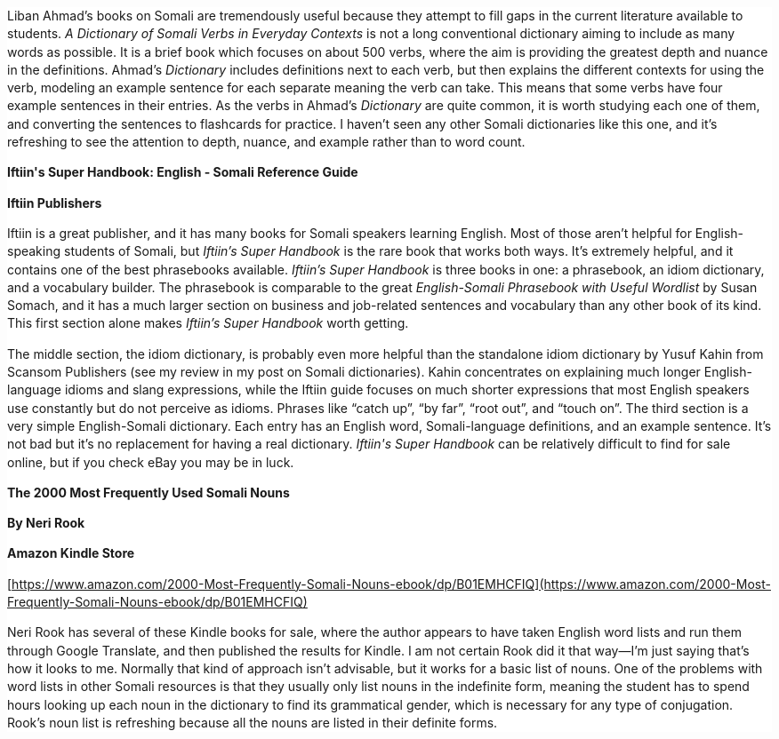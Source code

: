 Liban Ahmad’s books on Somali are tremendously useful because they attempt to fill gaps in the current literature available to students. *A Dictionary of Somali Verbs in Everyday Contexts* is not a long conventional dictionary aiming to include as many words as possible. It is a brief book which focuses on about 500 verbs, where the aim is providing the greatest depth and nuance in the definitions. Ahmad’s *Dictionary* includes definitions next to each verb, but then explains the different contexts for using the verb, modeling an example sentence for each separate meaning the verb can take. This means that some verbs have four example sentences in their entries. As the verbs in Ahmad’s *Dictionary* are quite common, it is worth studying each one of them, and converting the sentences to flashcards for practice. I haven’t seen any other Somali dictionaries like this one, and it’s refreshing to see the attention to depth, nuance, and example rather than to word count.





**Iftiin's Super Handbook: English - Somali Reference Guide**

**Iftiin Publishers**

Iftiin is a great publisher, and it has many books for Somali speakers learning English. Most of those aren’t helpful for English-speaking students of Somali, but *Iftiin’s Super Handbook* is the rare book that works both ways. It’s extremely helpful, and it contains one of the best phrasebooks available. *Iftiin’s Super Handbook* is three books in one: a phrasebook, an idiom dictionary, and a vocabulary builder. The phrasebook is comparable to the great *English-Somali Phrasebook with Useful Wordlist* by Susan Somach, and it has a much larger section on business and job-related sentences and vocabulary than any other book of its kind. This first section alone makes *Iftiin’s Super Handbook* worth getting.

The middle section, the idiom dictionary, is probably even more helpful than the standalone idiom dictionary by Yusuf Kahin from Scansom Publishers (see my review in my post on Somali dictionaries). Kahin concentrates on explaining much longer English-language idioms and slang expressions, while the Iftiin guide focuses on much shorter expressions that most English speakers use constantly but do not perceive as idioms. Phrases like “catch up”, “by far”, “root out”, and “touch on”. The third section is a very simple English-Somali dictionary. Each entry has an English word, Somali-language definitions, and an example sentence. It’s not bad but it’s no replacement for having a real dictionary. *Iftiin's Super Handbook* can be relatively difficult to find for sale online, but if you check eBay you may be in luck.





**The 2000 Most Frequently Used Somali Nouns**

**By Neri Rook**

**Amazon Kindle Store**

[https://www.amazon.com/2000-Most-Frequently-Somali-Nouns-ebook/dp/B01EMHCFIQ](https://www.amazon.com/2000-Most-Frequently-Somali-Nouns-ebook/dp/B01EMHCFIQ)

Neri Rook has several of these Kindle books for sale, where the author appears to have taken English word lists and run them through Google Translate, and then published the results for Kindle. I am not certain Rook did it that way—I’m just saying that’s how it looks to me. Normally that kind of approach isn’t advisable, but it works for a basic list of nouns. One of the problems with word lists in other Somali resources is that they usually only list nouns in the indefinite form, meaning the student has to spend hours looking up each noun in the dictionary to find its grammatical gender, which is necessary for any type of conjugation. Rook’s noun list is refreshing because all the nouns are listed in their definite forms.
